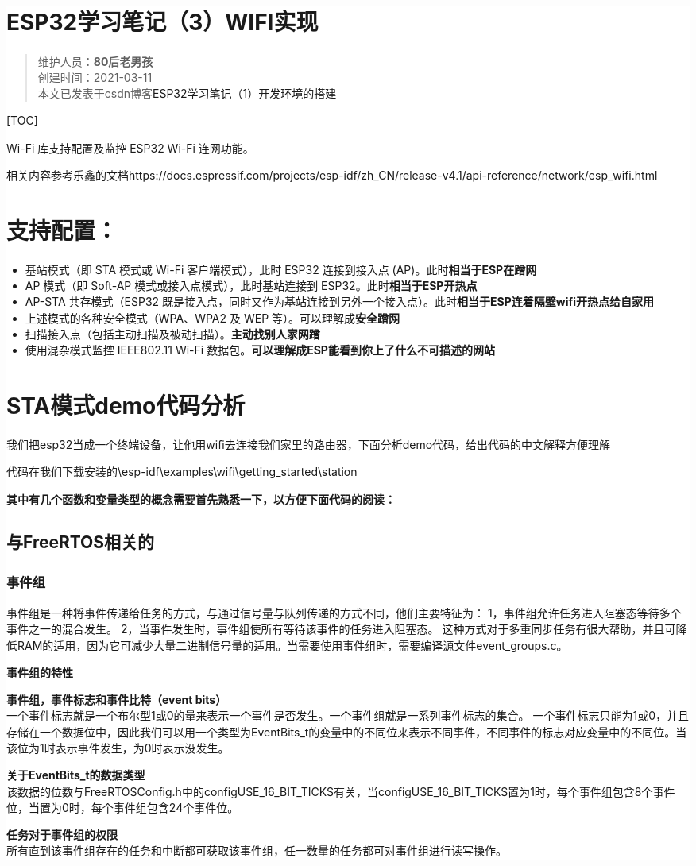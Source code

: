 # ESP32学习笔记（3）WIFI实现
>维护人员：**80后老男孩**  
>创建时间：2021-03-11  
>本文已发表于csdn博客[ESP32学习笔记（1）开发环境的搭建](https://blog.csdn.net/weixin_41034400/article/details/113664468)



[TOC]

Wi-Fi 库支持配置及监控 ESP32 Wi-Fi 连网功能。

相关内容参考乐鑫的文档https://docs.espressif.com/projects/esp-idf/zh_CN/release-v4.1/api-reference/network/esp_wifi.html

# 支持配置：

- 基站模式（即 STA 模式或 Wi-Fi 客户端模式），此时 ESP32 连接到接入点 (AP)。此时**相当于ESP在蹭网**
- AP 模式（即 Soft-AP 模式或接入点模式），此时基站连接到 ESP32。此时**相当于ESP开热点**
- AP-STA 共存模式（ESP32 既是接入点，同时又作为基站连接到另外一个接入点）。此时**相当于ESP连着隔壁wifi开热点给自家用**
- 上述模式的各种安全模式（WPA、WPA2 及 WEP 等）。可以理解成**安全蹭网**
- 扫描接入点（包括主动扫描及被动扫描）。**主动找别人家网蹭**
- 使用混杂模式监控 IEEE802.11 Wi-Fi 数据包。**可以理解成ESP能看到你上了什么不可描述的网站**

# STA模式demo代码分析

我们把esp32当成一个终端设备，让他用wifi去连接我们家里的路由器，下面分析demo代码，给出代码的中文解释方便理解

代码在我们下载安装的\\esp-idf\\examples\\wifi\\getting_started\\station

**其中有几个函数和变量类型的概念需要首先熟悉一下，以方便下面代码的阅读：**

## 与FreeRTOS相关的

### 事件组

事件组是一种将事件传递给任务的方式，与通过信号量与队列传递的方式不同，他们主要特征为：
1，事件组允许任务进入阻塞态等待多个事件之一的混合发生。
2，当事件发生时，事件组使所有等待该事件的任务进入阻塞态。
这种方式对于多重同步任务有很大帮助，并且可降低RAM的适用，因为它可减少大量二进制信号量的适用。当需要使用事件组时，需要编译源文件event_groups.c。

**事件组的特性**

**事件组，事件标志和事件比特（event bits）**  
一个事件标志就是一个布尔型1或0的量来表示一个事件是否发生。一个事件组就是一系列事件标志的集合。
一个事件标志只能为1或0，并且存储在一个数据位中，因此我们可以用一个类型为EventBits_t的变量中的不同位来表示不同事件，不同事件的标志对应变量中的不同位。当该位为1时表示事件发生，为0时表示没发生。

**关于EventBits_t的数据类型**  
该数据的位数与FreeRTOSConfig.h中的configUSE_16_BIT_TICKS有关，当configUSE_16_BIT_TICKS置为1时，每个事件组包含8个事件位，当置为0时，每个事件组包含24个事件位。

**任务对于事件组的权限**  
所有直到该事件组存在的任务和中断都可获取该事件组，任一数量的任务都可对事件组进行读写操作。
